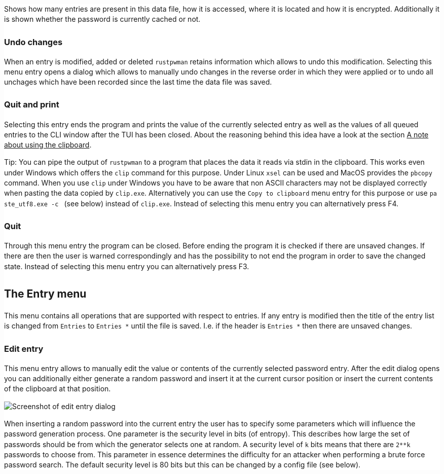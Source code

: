 Shows how many entries are present in this data file, how it is accessed, where it is located and how it is encrypted. Additionally it is shown whether the password
is currently cached or not.

### Undo changes

When an entry is modified, added or deleted `rustpwman` retains information which allows to undo this modification. Selecting this menu entry opens a dialog which
allows to manually undo changes in the reverse order in which they were applied or to undo all unchages which have been recorded since the last time the data
file was saved.

### Quit and print

Selecting this entry ends the program and prints the value of the currently selected entry as well as the values of all queued entries to the CLI window after the TUI has
been closed. About the reasoning behind this idea have a look at the section [A note about using the clipboard](#a-note-about-using-the-clipboard).

Tip: You can pipe the output of `rustpwman` to a program that places the data it reads via stdin in the clipboard. This works even under Windows which offers the `clip`
command for this purpose. Under Linux `xsel` can be used and MacOS provides the `pbcopy` command. When you use `clip` under Windows you have to be aware that non ASCII
characters may not be displayed correctly when pasting the data copied by `clip.exe`. Alternatively you can use the `Copy to clipboard` menu entry for this purpose or
use `paste_utf8.exe -c ` (see below) instead of `clip.exe`. Instead of selecting this menu entry you can alternatively press F4.

### Quit

Through this menu entry the program can be closed. Before ending the program it is checked if there are unsaved changes. If there are then the user is warned correspondingly and has the
possibility to not end the program in order to save the changed state. Instead of selecting this menu entry you can alternatively press F3.

## The Entry menu

This menu contains all operations that are supported with respect to entries. If any entry is modified then the title of the entry list is changed from `Entries` to `Entries *` until
the file is saved. I.e. if the header is `Entries *` then there are unsaved changes.

### Edit entry

This menu entry allows to manually edit the value or contents of the currently selected password entry. After the edit dialog opens you can additionally either generate a random
password and insert it at the current cursor position or insert the current contents of the clipboard at that position.

![](/edit.png?raw=true "Screenshot of edit entry dialog")

When inserting a random password into the current entry the user has to specify some parameters which will influence the password generation process. One parameter is the
security level in bits (of entropy). This describes how large the set of passwords should be from which the generator selects one at random. A security level of `k` bits
means that there are `2**k` passwords to choose from. This parameter in essence determines the difficulty for an attacker when performing a brute force password search.
The default security level is 80 bits but this can be changed by a config file (see below).
